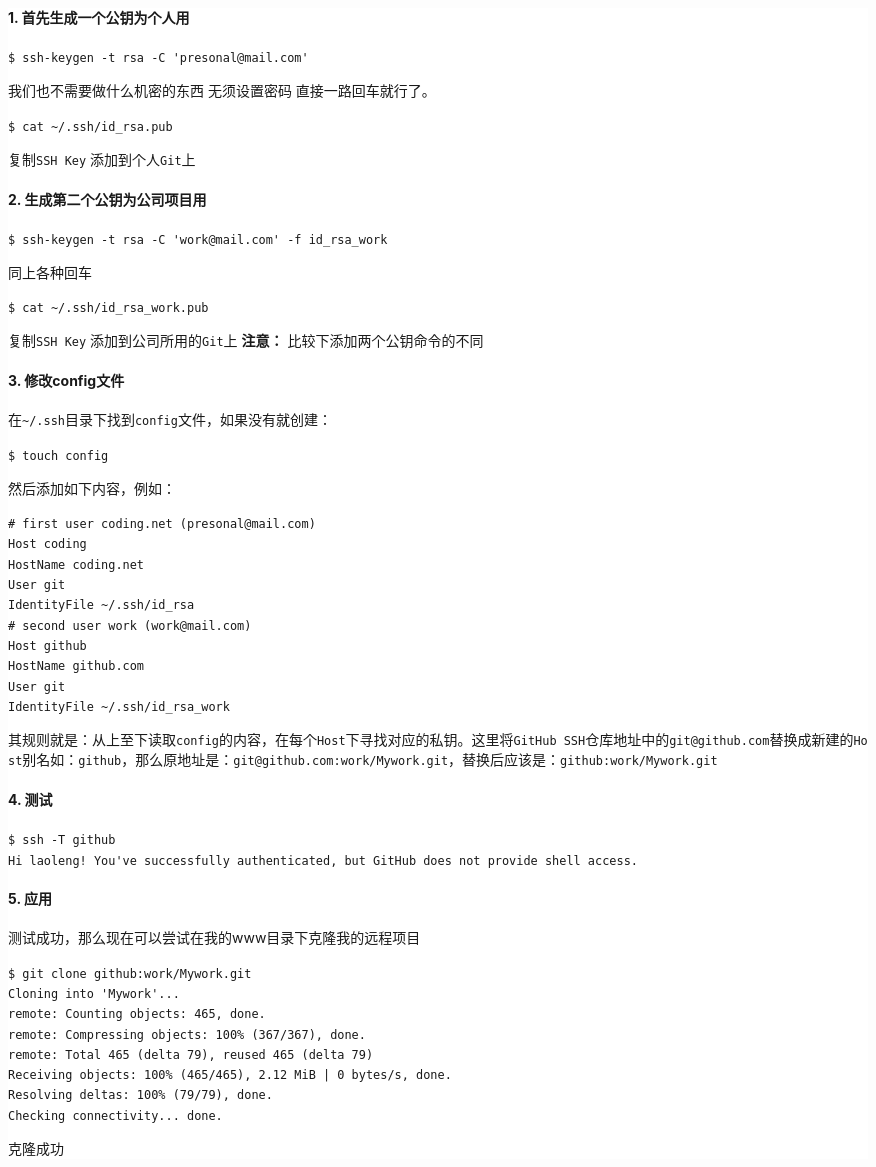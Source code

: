 #### 1. 首先生成一个公钥为个人用
```
$ ssh-keygen -t rsa -C 'presonal@mail.com'
```
我们也不需要做什么机密的东西 无须设置密码 直接一路回车就行了。

```
$ cat ~/.ssh/id_rsa.pub
```
复制`SSH Key` 添加到个人`Git`上

#### 2. 生成第二个公钥为公司项目用
```
$ ssh-keygen -t rsa -C 'work@mail.com' -f id_rsa_work
```
同上各种回车

```
$ cat ~/.ssh/id_rsa_work.pub
```
复制`SSH Key` 添加到公司所用的`Git`上
**注意：** 比较下添加两个公钥命令的不同

#### 3. 修改config文件
在`~/.ssh`目录下找到`config`文件，如果没有就创建：

```
$ touch config
```
然后添加如下内容，例如：

```
# first user coding.net (presonal@mail.com)
Host coding
HostName coding.net
User git
IdentityFile ~/.ssh/id_rsa
# second user work (work@mail.com)
Host github
HostName github.com
User git
IdentityFile ~/.ssh/id_rsa_work
```
其规则就是：从上至下读取`config`的内容，在每个`Host`下寻找对应的私钥。这里将`GitHub SSH`仓库地址中的`git@github.com`替换成新建的`Host`别名如：`github`，那么原地址是：`git@github.com:work/Mywork.git`，替换后应该是：`github:work/Mywork.git`

#### 4. 测试
```
$ ssh -T github
Hi laoleng! You've successfully authenticated, but GitHub does not provide shell access.
```

#### 5. 应用
测试成功，那么现在可以尝试在我的www目录下克隆我的远程项目

```
$ git clone github:work/Mywork.git
Cloning into 'Mywork'...
remote: Counting objects: 465, done.
remote: Compressing objects: 100% (367/367), done.
remote: Total 465 (delta 79), reused 465 (delta 79)
Receiving objects: 100% (465/465), 2.12 MiB | 0 bytes/s, done.
Resolving deltas: 100% (79/79), done.
Checking connectivity... done.
```
克隆成功

